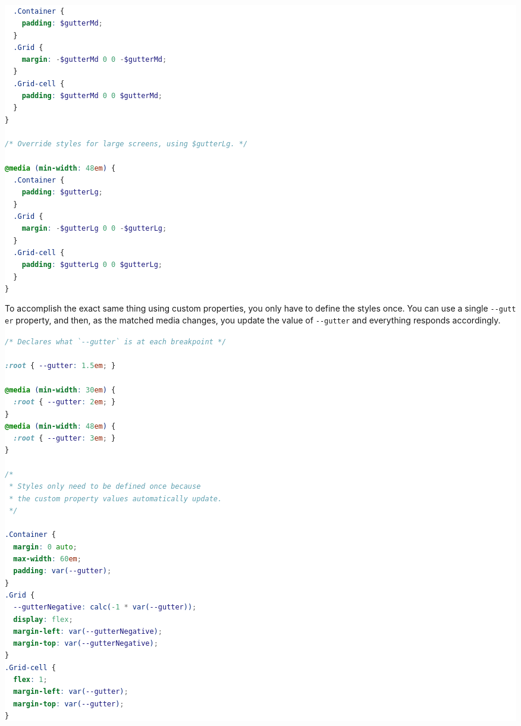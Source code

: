 ```scss
  .Container {
    padding: $gutterMd;
  }
  .Grid {
    margin: -$gutterMd 0 0 -$gutterMd;
  }
  .Grid-cell {
    padding: $gutterMd 0 0 $gutterMd;
  }
}

/* Override styles for large screens, using $gutterLg. */

@media (min-width: 48em) {
  .Container {
    padding: $gutterLg;
  }
  .Grid {
    margin: -$gutterLg 0 0 -$gutterLg;
  }
  .Grid-cell {
    padding: $gutterLg 0 0 $gutterLg;
  }
}
```

To accomplish the exact same thing using custom properties, you only have to define the styles once. You can use a single `--gutter` property, and then, as the matched media changes, you update the value of `--gutter` and everything responds accordingly.

```css
/* Declares what `--gutter` is at each breakpoint */

:root { --gutter: 1.5em; }

@media (min-width: 30em) {
  :root { --gutter: 2em; }
}
@media (min-width: 48em) {
  :root { --gutter: 3em; }
}

/*
 * Styles only need to be defined once because
 * the custom property values automatically update.
 */

.Container {
  margin: 0 auto;
  max-width: 60em;
  padding: var(--gutter);
}
.Grid {
  --gutterNegative: calc(-1 * var(--gutter));
  display: flex;
  margin-left: var(--gutterNegative);
  margin-top: var(--gutterNegative);
}
.Grid-cell {
  flex: 1;
  margin-left: var(--gutter);
  margin-top: var(--gutter);
}
```
